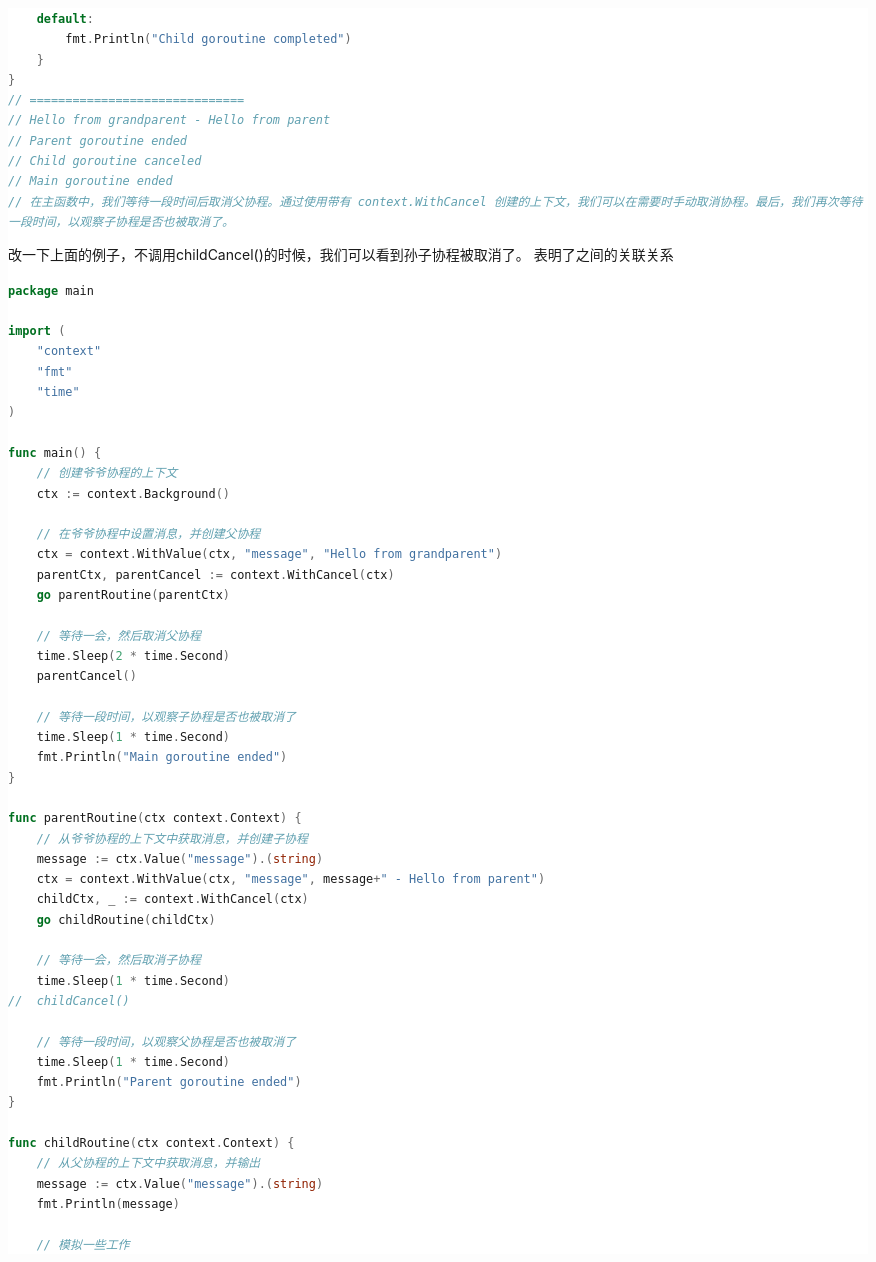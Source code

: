 ```go
	default:
		fmt.Println("Child goroutine completed")
	}
}
// ==============================
// Hello from grandparent - Hello from parent
// Parent goroutine ended
// Child goroutine canceled
// Main goroutine ended
// 在主函数中，我们等待一段时间后取消父协程。通过使用带有 context.WithCancel 创建的上下文，我们可以在需要时手动取消协程。最后，我们再次等待一段时间，以观察子协程是否也被取消了。
```

改一下上面的例子，不调用childCancel()的时候，我们可以看到孙子协程被取消了。 表明了之间的关联关系

```go
package main

import (
	"context"
	"fmt"
	"time"
)

func main() {
	// 创建爷爷协程的上下文
	ctx := context.Background()

	// 在爷爷协程中设置消息，并创建父协程
	ctx = context.WithValue(ctx, "message", "Hello from grandparent")
	parentCtx, parentCancel := context.WithCancel(ctx)
	go parentRoutine(parentCtx)

	// 等待一会，然后取消父协程
	time.Sleep(2 * time.Second)
	parentCancel()

	// 等待一段时间，以观察子协程是否也被取消了
	time.Sleep(1 * time.Second)
	fmt.Println("Main goroutine ended")
}

func parentRoutine(ctx context.Context) {
	// 从爷爷协程的上下文中获取消息，并创建子协程
	message := ctx.Value("message").(string)
	ctx = context.WithValue(ctx, "message", message+" - Hello from parent")
	childCtx, _ := context.WithCancel(ctx)
	go childRoutine(childCtx)

	// 等待一会，然后取消子协程
	time.Sleep(1 * time.Second)
// 	childCancel()

	// 等待一段时间，以观察父协程是否也被取消了
	time.Sleep(1 * time.Second)
	fmt.Println("Parent goroutine ended")
}

func childRoutine(ctx context.Context) {
	// 从父协程的上下文中获取消息，并输出
	message := ctx.Value("message").(string)
	fmt.Println(message)

	// 模拟一些工作
```